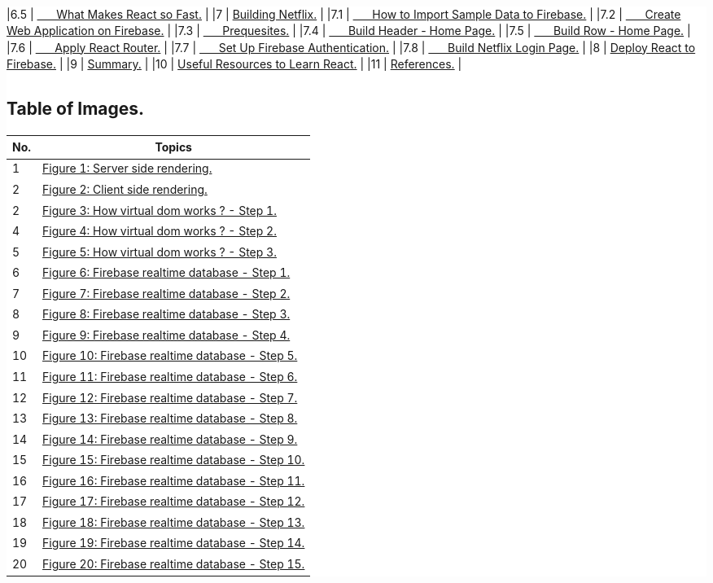 |6.5  | [&nbsp;&nbsp;&nbsp;&nbsp;&nbsp;&nbsp;What Makes React so Fast.](#what-makes-react-so-fast) |
|7  | [Building Netflix.](#building-netflix) |
|7.1  | [&nbsp;&nbsp;&nbsp;&nbsp;&nbsp;&nbsp;How to Import Sample Data to Firebase.](#how-to-import-sample-data-to-firebase) |
|7.2  | [&nbsp;&nbsp;&nbsp;&nbsp;&nbsp;&nbsp;Create Web Application on Firebase.](#create-web-application-on-firebase) |
|7.3  | [&nbsp;&nbsp;&nbsp;&nbsp;&nbsp;&nbsp;Prequesites.](#netflix-prequesites) |
|7.4  | [&nbsp;&nbsp;&nbsp;&nbsp;&nbsp;&nbsp;Build Header - Home Page.](#build-header-home-page) |
|7.5  | [&nbsp;&nbsp;&nbsp;&nbsp;&nbsp;&nbsp;Build Row - Home Page.](#build-row-home-page) |
|7.6  | [&nbsp;&nbsp;&nbsp;&nbsp;&nbsp;&nbsp;Apply React Router.](#apply-react-router) |
|7.7  | [&nbsp;&nbsp;&nbsp;&nbsp;&nbsp;&nbsp;Set Up Firebase Authentication.](#set-up-firebase-authentication) |
|7.8  | [&nbsp;&nbsp;&nbsp;&nbsp;&nbsp;&nbsp;Build Netflix Login Page.](#build-netflix-login-page) |
|8  | [Deploy React to Firebase.](#deploy-react-to-firebase) |
|9  | [Summary.](#summary) |
|10  | [Useful Resources to Learn React.](#useful-resources-to-learn-react) |
|11  | [References.](#references) |


## __Table of Images.__
| No. | Topics |
| --- | --------- |
|1  | [Figure 1: Server side rendering.](#figure1) |
|2  | [Figure 2: Client side rendering.](#figure2) |
|2  | [Figure 3: How virtual dom works ? - Step 1.](#figure3) |
|4  | [Figure 4: How virtual dom works ? - Step 2.](#figure4) |
|5  | [Figure 5: How virtual dom works ? - Step 3.](#figure5) |
|6  | [Figure 6: Firebase realtime database - Step 1.](#figure6) |
|7  | [Figure 7: Firebase realtime database - Step 2.](#figure7) |
|8  | [Figure 8: Firebase realtime database - Step 3.](#figure8) |
|9  | [Figure 9: Firebase realtime database - Step 4.](#figure9) |
|10  | [Figure 10: Firebase realtime database - Step 5.](#figure10) |
|11  | [Figure 11: Firebase realtime database - Step 6.](#figure11) |
|12  | [Figure 12: Firebase realtime database - Step 7.](#figure12) |
|13  | [Figure 13: Firebase realtime database - Step 8.](#figure13) |
|14  | [Figure 14: Firebase realtime database - Step 9.](#figure14) |
|15  | [Figure 15: Firebase realtime database - Step 10.](#figure15) |
|16  | [Figure 16: Firebase realtime database - Step 11.](#figure16) |
|17  | [Figure 17: Firebase realtime database - Step 12.](#figure17) |
|18  | [Figure 18: Firebase realtime database - Step 13.](#figure18) |
|19  | [Figure 19: Firebase realtime database - Step 14.](#figure19) |
|20  | [Figure 20: Firebase realtime database - Step 15.](#figure20) |